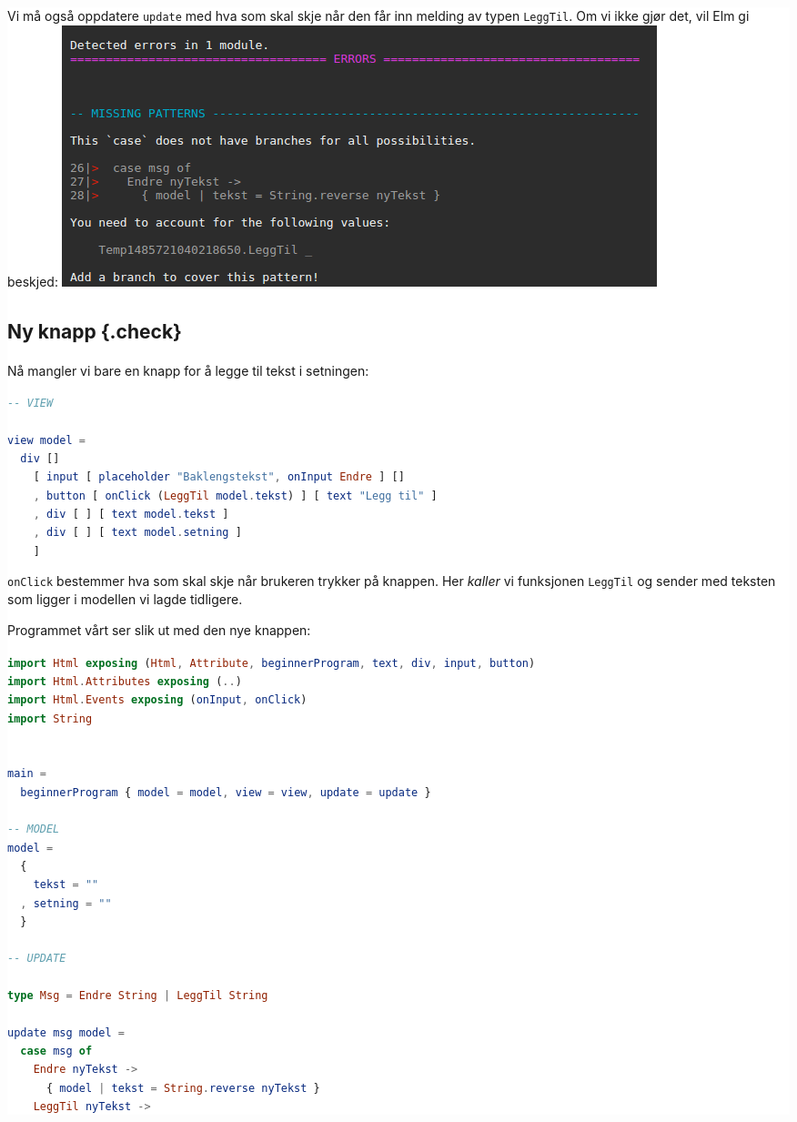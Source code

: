 Vi må også oppdatere `update` med hva som skal skje når den får inn melding av typen `LeggTil`. Om vi ikke gjør det, vil Elm gi beskjed:
![](feil_case.png)

## Ny knapp {.check}

Nå mangler vi bare en knapp for å legge til tekst i setningen:

```elm
-- VIEW

view model =
  div []
    [ input [ placeholder "Baklengstekst", onInput Endre ] []
    , button [ onClick (LeggTil model.tekst) ] [ text "Legg til" ]
    , div [ ] [ text model.tekst ]
    , div [ ] [ text model.setning ]
    ]
```

`onClick` bestemmer hva som skal skje når brukeren trykker på knappen. Her *kaller* vi funksjonen `LeggTil` og sender med teksten som ligger i modellen vi lagde tidligere.

Programmet vårt ser slik ut med den nye knappen:

```elm
import Html exposing (Html, Attribute, beginnerProgram, text, div, input, button)
import Html.Attributes exposing (..)
import Html.Events exposing (onInput, onClick)
import String


main =
  beginnerProgram { model = model, view = view, update = update }

-- MODEL
model =
  {
    tekst = ""
  , setning = ""
  }

-- UPDATE

type Msg = Endre String | LeggTil String

update msg model =
  case msg of
    Endre nyTekst ->
      { model | tekst = String.reverse nyTekst }
    LeggTil nyTekst ->
```